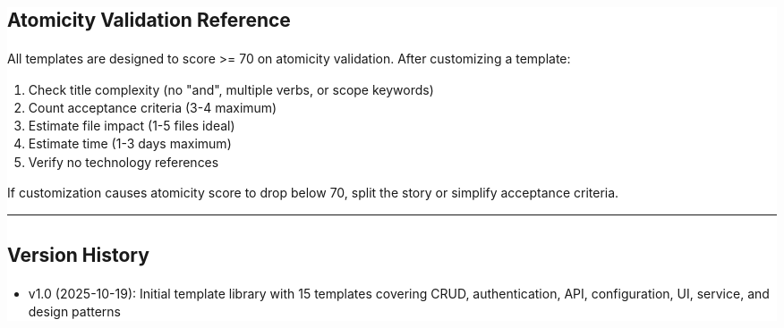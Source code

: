 
## Atomicity Validation Reference

All templates are designed to score >= 70 on atomicity validation. After customizing a template:

1. Check title complexity (no "and", multiple verbs, or scope keywords)
2. Count acceptance criteria (3-4 maximum)
3. Estimate file impact (1-5 files ideal)
4. Estimate time (1-3 days maximum)
5. Verify no technology references

If customization causes atomicity score to drop below 70, split the story or simplify acceptance criteria.

---

## Version History

- v1.0 (2025-10-19): Initial template library with 15 templates covering CRUD, authentication, API, configuration, UI, service, and design patterns
